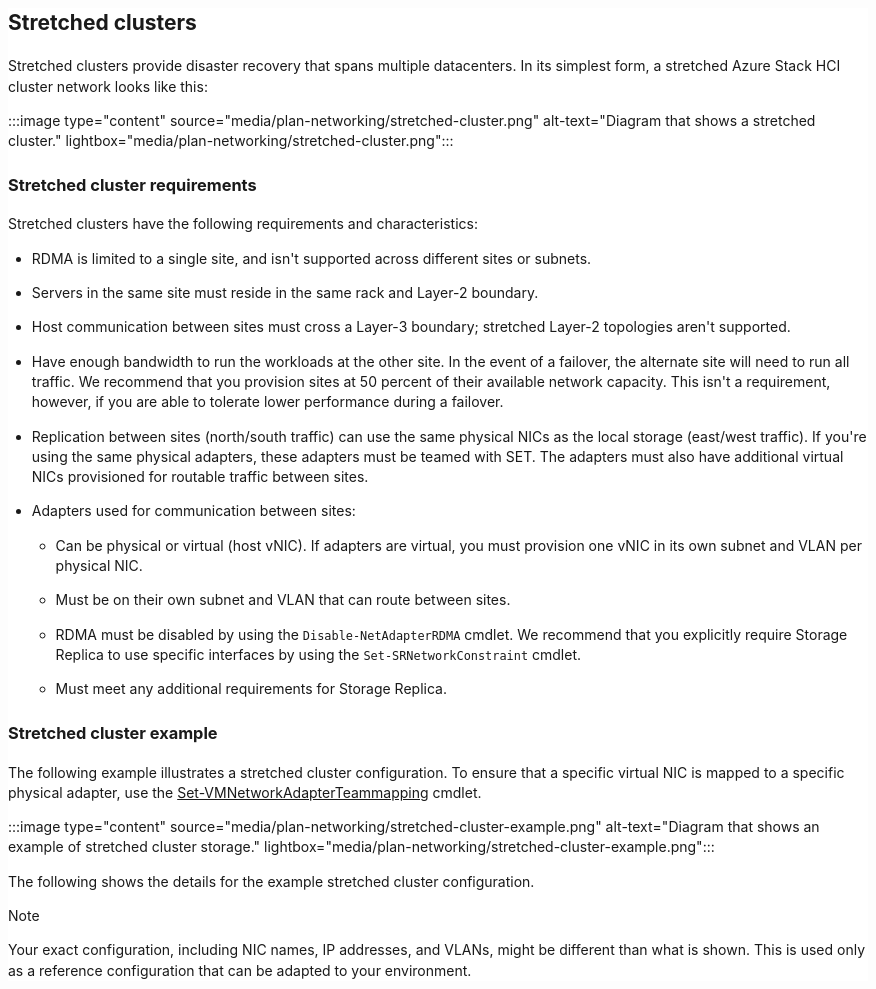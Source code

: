 ## Stretched clusters

Stretched clusters provide disaster recovery that spans multiple datacenters. In its simplest form, a stretched Azure Stack HCI cluster network looks like this:

:::image type="content" source="media/plan-networking/stretched-cluster.png" alt-text="Diagram that shows a stretched cluster." lightbox="media/plan-networking/stretched-cluster.png":::

### Stretched cluster requirements

Stretched clusters have the following requirements and characteristics:

- RDMA is limited to a single site, and isn't supported across different sites or subnets.

- Servers in the same site must reside in the same rack and Layer-2 boundary.

- Host communication between sites must cross a Layer-3 boundary; stretched Layer-2 topologies aren't supported.

- Have enough bandwidth to run the workloads at the other site. In the event of a failover, the alternate site will need to run all traffic. We recommend that you provision sites at 50 percent of their available network capacity. This isn't a requirement, however, if you are able to tolerate lower performance during a failover.

- Replication between sites (north/south traffic) can use the same physical NICs as the local storage (east/west traffic). If you're using the same physical adapters, these adapters must be teamed with SET. The adapters must also have additional virtual NICs provisioned for routable traffic between sites.

- Adapters used for communication between sites:

  - Can be physical or virtual (host vNIC). If adapters are virtual, you must provision one vNIC in its own subnet and VLAN per physical NIC.

  - Must be on their own subnet and VLAN that can route between sites.

  - RDMA must be disabled by using the `Disable-NetAdapterRDMA` cmdlet. We recommend that you explicitly require Storage Replica to use specific interfaces by using the `Set-SRNetworkConstraint` cmdlet.

  - Must meet any additional requirements for Storage Replica.

### Stretched cluster example

The following example illustrates a stretched cluster configuration. To ensure that a specific virtual NIC is mapped to a specific physical adapter, use the [Set-VMNetworkAdapterTeammapping](/powershell/module/hyper-v/set-vmnetworkadapterteammapping) cmdlet.

:::image type="content" source="media/plan-networking/stretched-cluster-example.png" alt-text="Diagram that shows an example of stretched cluster storage." lightbox="media/plan-networking/stretched-cluster-example.png":::

The following shows the details for the example stretched cluster configuration.

> [!NOTE]
>Your exact configuration, including NIC names, IP addresses, and VLANs, might be different than what is shown. This is used only as a reference configuration that can be adapted to your environment.
